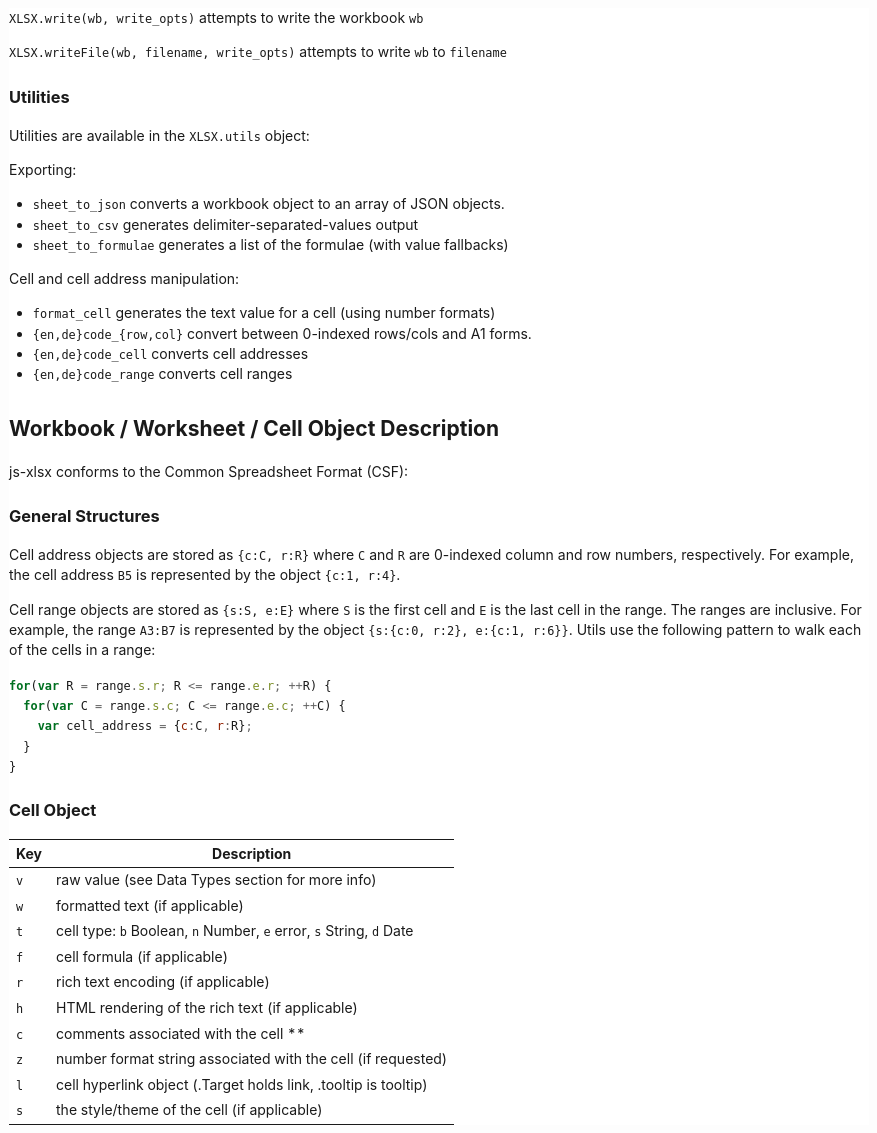 `XLSX.write(wb, write_opts)` attempts to write the workbook `wb`

 `XLSX.writeFile(wb, filename, write_opts)` attempts to write `wb` to `filename`

 ### Utilities

 Utilities are available in the `XLSX.utils` object:

 Exporting:

 - `sheet_to_json` converts a workbook object to an array of JSON objects.
 - `sheet_to_csv` generates delimiter-separated-values output
 - `sheet_to_formulae` generates a list of the formulae (with value fallbacks)

 Cell and cell address manipulation:

 - `format_cell` generates the text value for a cell (using number formats)
 - `{en,de}code_{row,col}` convert between 0-indexed rows/cols and A1 forms.
 - `{en,de}code_cell` converts cell addresses
 - `{en,de}code_range` converts cell ranges

 ## Workbook / Worksheet / Cell Object Description

 js-xlsx conforms to the Common Spreadsheet Format (CSF):

 ### General Structures

 Cell address objects are stored as `{c:C, r:R}` where `C` and `R` are 0-indexed
 column and row numbers, respectively.  For example, the cell address `B5` is
 represented by the object `{c:1, r:4}`.

 Cell range objects are stored as `{s:S, e:E}` where `S` is the first cell and
 `E` is the last cell in the range.  The ranges are inclusive.  For example, the
 range `A3:B7` is represented by the object `{s:{c:0, r:2}, e:{c:1, r:6}}`. Utils
 use the following pattern to walk each of the cells in a range:

 ```js
 for(var R = range.s.r; R <= range.e.r; ++R) {
   for(var C = range.s.c; C <= range.e.c; ++C) {
     var cell_address = {c:C, r:R};
   }
 }
 ```

 ### Cell Object

| Key  | Description                                                  |
| ---- | ------------------------------------------------------------ |
| `v`  | raw value (see Data Types section for more info)             |
| `w`  | formatted text (if applicable)                               |
| `t`  | cell type: `b` Boolean, `n` Number, `e` error, `s` String, `d` Date |
| `f`  | cell formula (if applicable)                                 |
| `r`  | rich text encoding (if applicable)                           |
| `h`  | HTML rendering of the rich text (if applicable)              |
| `c`  | comments associated with the cell **                         |
| `z`  | number format string associated with the cell (if requested) |
| `l`  | cell hyperlink object (.Target holds link, .tooltip is tooltip) |
| `s`  | the style/theme of the cell (if applicable)                  |
